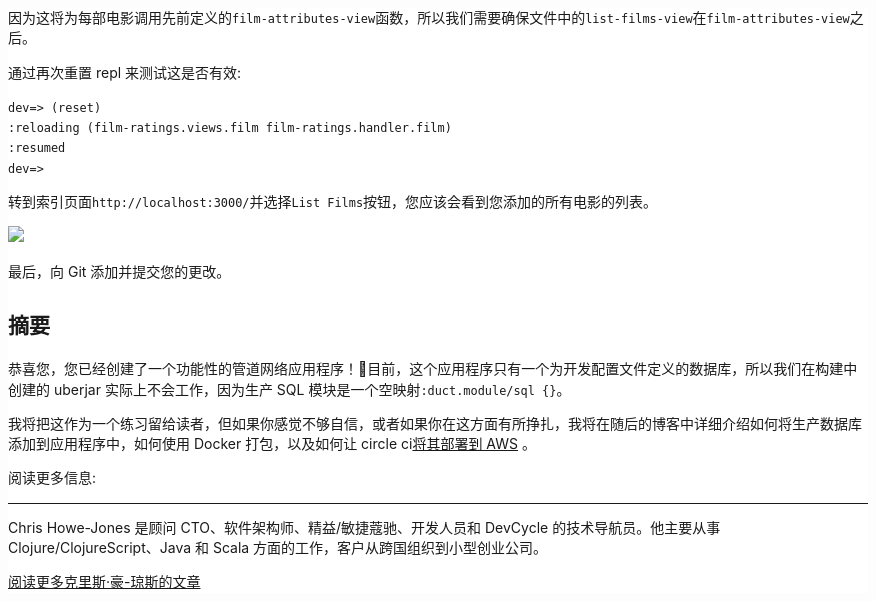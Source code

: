 因为这将为每部电影调用先前定义的`film-attributes-view`函数，所以我们需要确保文件中的`list-films-view`在`film-attributes-view`之后。

通过再次重置 repl 来测试这是否有效:

```
dev=> (reset)
:reloading (film-ratings.views.film film-ratings.handler.film)
:resumed
dev=> 
```

转到索引页面`http://localhost:3000/`并选择`List Films`按钮，您应该会看到您添加的所有电影的列表。

![](img/1202ccd4c780d40132fe7b04560ac5ec.png)

最后，向 Git 添加并提交您的更改。

## 摘要

恭喜您，您已经创建了一个功能性的管道网络应用程序！🎉目前，这个应用程序只有一个为开发配置文件定义的数据库，所以我们在构建中创建的 uberjar 实际上不会工作，因为生产 SQL 模块是一个空映射`:duct.module/sql {}`。

我将把这作为一个练习留给读者，但如果你感觉不够自信，或者如果你在这方面有所挣扎，我将在随后的博客中详细介绍如何将生产数据库添加到应用程序中，如何使用 Docker 打包，以及如何让 circle ci[将其部署到 AWS](https://circleci.com/blog/deploy-a-clojure-web-application-to-aws-using-terraform/) 。

阅读更多信息:

* * *

Chris Howe-Jones 是顾问 CTO、软件架构师、精益/敏捷蔻驰、开发人员和 DevCycle 的技术导航员。他主要从事 Clojure/ClojureScript、Java 和 Scala 方面的工作，客户从跨国组织到小型创业公司。

[阅读更多克里斯·豪-琼斯的文章](/blog/author/chris-howe-jones/)